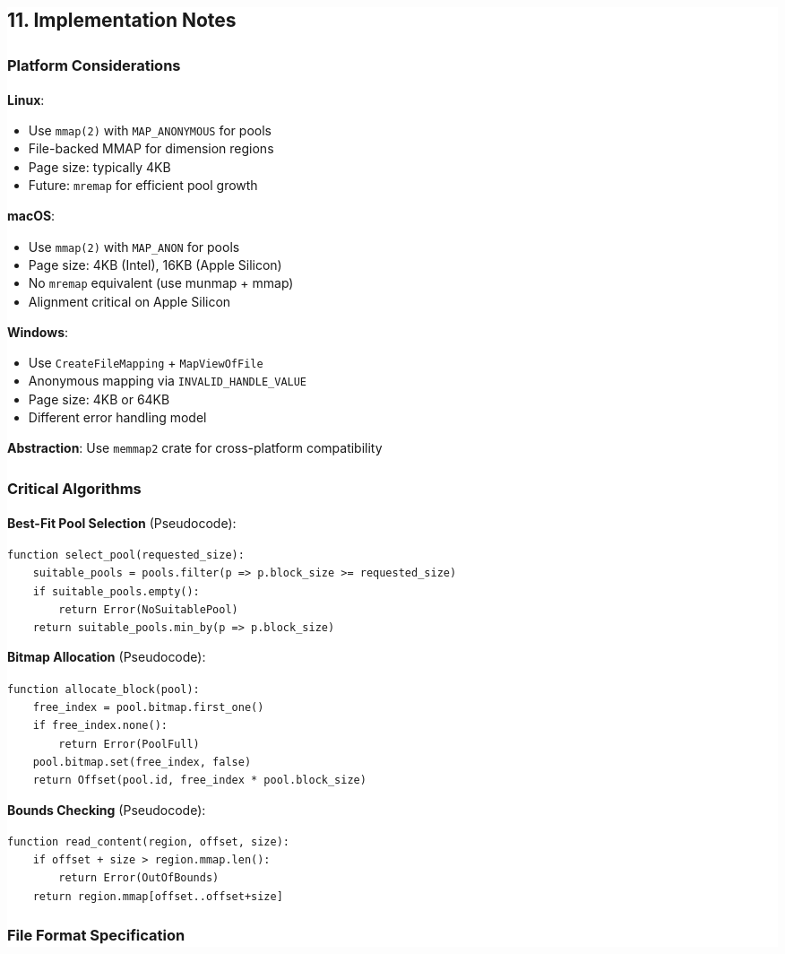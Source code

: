 
## 11. Implementation Notes

### Platform Considerations

**Linux**:
- Use `mmap(2)` with `MAP_ANONYMOUS` for pools
- File-backed MMAP for dimension regions
- Page size: typically 4KB
- Future: `mremap` for efficient pool growth

**macOS**:
- Use `mmap(2)` with `MAP_ANON` for pools
- Page size: 4KB (Intel), 16KB (Apple Silicon)
- No `mremap` equivalent (use munmap + mmap)
- Alignment critical on Apple Silicon

**Windows**:
- Use `CreateFileMapping` + `MapViewOfFile`
- Anonymous mapping via `INVALID_HANDLE_VALUE`
- Page size: 4KB or 64KB
- Different error handling model

**Abstraction**: Use `memmap2` crate for cross-platform compatibility

### Critical Algorithms

**Best-Fit Pool Selection** (Pseudocode):
```
function select_pool(requested_size):
    suitable_pools = pools.filter(p => p.block_size >= requested_size)
    if suitable_pools.empty():
        return Error(NoSuitablePool)
    return suitable_pools.min_by(p => p.block_size)
```

**Bitmap Allocation** (Pseudocode):
```
function allocate_block(pool):
    free_index = pool.bitmap.first_one()
    if free_index.none():
        return Error(PoolFull)
    pool.bitmap.set(free_index, false)
    return Offset(pool.id, free_index * pool.block_size)
```

**Bounds Checking** (Pseudocode):
```
function read_content(region, offset, size):
    if offset + size > region.mmap.len():
        return Error(OutOfBounds)
    return region.mmap[offset..offset+size]
```

### File Format Specification
